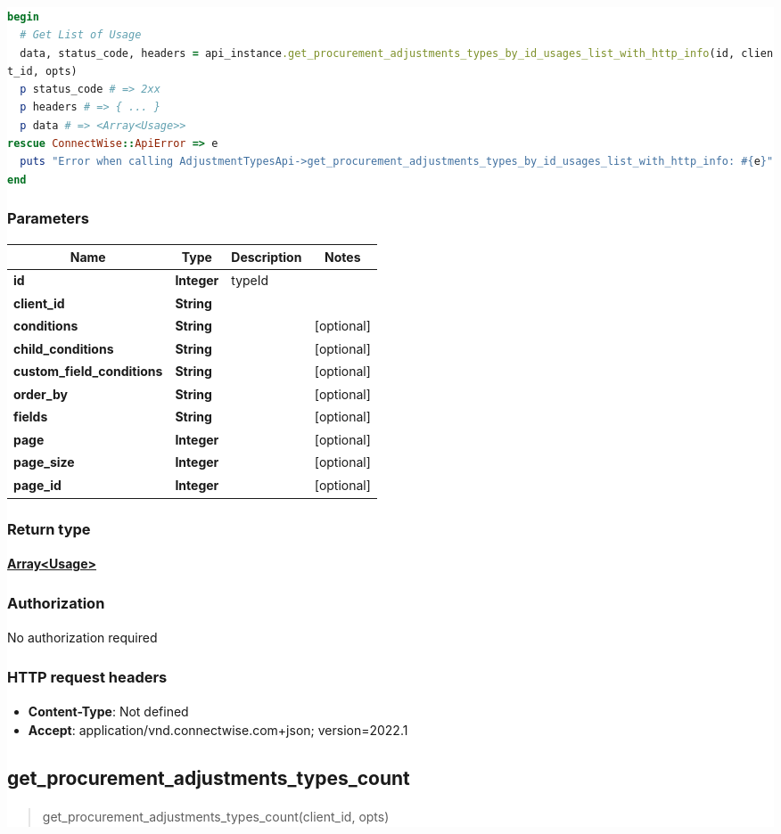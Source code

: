 ```ruby
begin
  # Get List of Usage
  data, status_code, headers = api_instance.get_procurement_adjustments_types_by_id_usages_list_with_http_info(id, client_id, opts)
  p status_code # => 2xx
  p headers # => { ... }
  p data # => <Array<Usage>>
rescue ConnectWise::ApiError => e
  puts "Error when calling AdjustmentTypesApi->get_procurement_adjustments_types_by_id_usages_list_with_http_info: #{e}"
end
```

### Parameters

| Name | Type | Description | Notes |
| ---- | ---- | ----------- | ----- |
| **id** | **Integer** | typeId |  |
| **client_id** | **String** |  |  |
| **conditions** | **String** |  | [optional] |
| **child_conditions** | **String** |  | [optional] |
| **custom_field_conditions** | **String** |  | [optional] |
| **order_by** | **String** |  | [optional] |
| **fields** | **String** |  | [optional] |
| **page** | **Integer** |  | [optional] |
| **page_size** | **Integer** |  | [optional] |
| **page_id** | **Integer** |  | [optional] |

### Return type

[**Array&lt;Usage&gt;**](Usage.md)

### Authorization

No authorization required

### HTTP request headers

- **Content-Type**: Not defined
- **Accept**: application/vnd.connectwise.com+json; version=2022.1


## get_procurement_adjustments_types_count

> <Count> get_procurement_adjustments_types_count(client_id, opts)
